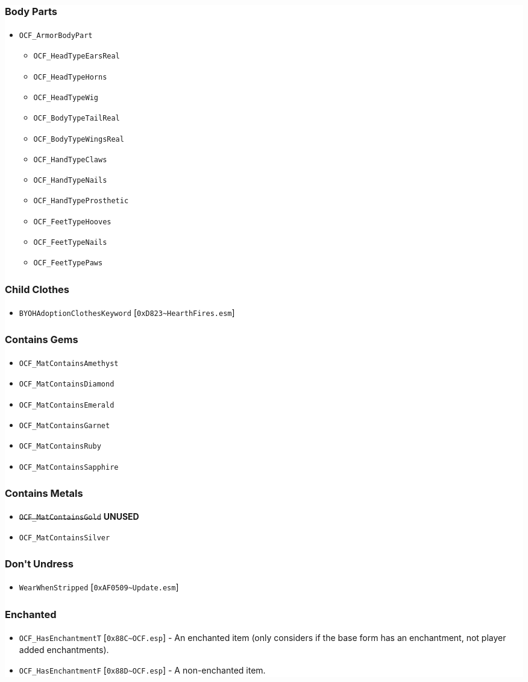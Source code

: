 ### Body Parts

- `OCF_ArmorBodyPart`

  - `OCF_HeadTypeEarsReal`

  - `OCF_HeadTypeHorns`

  - `OCF_HeadTypeWig`

  - `OCF_BodyTypeTailReal`

  - `OCF_BodyTypeWingsReal`

  - `OCF_HandTypeClaws`

  - `OCF_HandTypeNails`

  - `OCF_HandTypeProsthetic`

  - `OCF_FeetTypeHooves`

  - `OCF_FeetTypeNails`

  - `OCF_FeetTypePaws`

### Child Clothes

- `BYOHAdoptionClothesKeyword` \[`0xD823~HearthFires.esm`\]

### Contains Gems

- `OCF_MatContainsAmethyst`

- `OCF_MatContainsDiamond`

- `OCF_MatContainsEmerald`

- `OCF_MatContainsGarnet`

- `OCF_MatContainsRuby`

- `OCF_MatContainsSapphire`

### Contains Metals

- ~~`OCF_MatContainsGold`~~ **UNUSED**

- `OCF_MatContainsSilver`

### Don't Undress

- `WearWhenStripped` \[`0xAF0509~Update.esm`\]

### Enchanted

- `OCF_HasEnchantmentT` \[`0x88C~OCF.esp`\] - An enchanted item (only considers if the base form has an enchantment, not player added enchantments).

- `OCF_HasEnchantmentF` \[`0x88D~OCF.esp`\] - A non-enchanted item.
